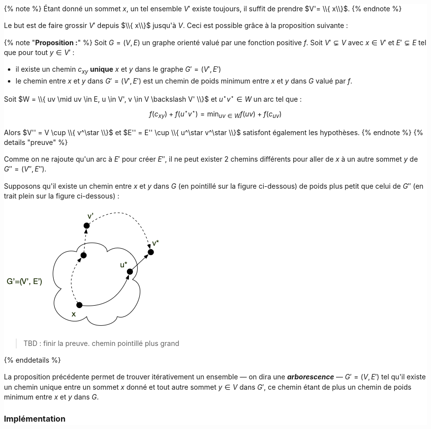 {% note %}
Étant donné un sommet $x$, un tel ensemble $V'$ existe toujours, il suffit de prendre $V'= \\{ x\\}$.
{% endnote %}

Le but est de faire grossir $V'$ depuis $\\{ x\\}$ jusqu'à $V$. Ceci est possible grâce à la proposition suivante :

{% note "**Proposition :**" %}
Soit $G =(V, E)$ un graphe orienté valué par une fonction positive $f$. Soit $V' \subsetneq V$ avec $x \in V'$ et $E' \subsetneq E$ tel que pour tout $y \in V'$ :

* il existe un chemin $c_{xy}$ **unique** $x$ et $y$ dans le graphe $G' = (V', E')$
* le chemin entre $x$ et $y$ dans $G'=(V', E')$ est un chemin de poids minimum entre $x$ et $y$ dans $G$ valué par $f$.

Soit $W = \\{ uv \mid uv \in E, u \in V', v \in V \backslash V' \\}$ et $u^\star v^\star \in W$ un arc tel que :
$$f(c_{xy}) + f(u^\star v^\star) = \min_{uv \in W} f(uv) + f(c_{uv})$$

Alors $V'' = V \cup \\{ v^\star \\}$ et $E'' = E'' \cup \\{ u^\star v^\star \\}$ satisfont également les hypothèses.
{% endnote %}
{% details "preuve" %}

Comme on ne rajoute qu'un arc à $E'$ pour créer $E''$, il ne peut exister 2 chemins différents pour aller de $x$ à un autre sommet $y$ de $G'' =(V'', E'')$.

Supposons qu'il existe un chemin entre $x$ et $y$ dans $G$ (en pointillé sur la figure ci-dessous) de poids plus petit que celui de $G''$ (en trait plein sur la figure ci-dessous) :

![preuve Dijkstra](./preuve_dijkstra.png)

> TBD : finir la preuve. chemin pointillé plus grand

{% enddetails %}

La proposition précédente permet de trouver itérativement un ensemble — on dira une ***arborescence*** — $G'= (V, E')$ tel qu'il existe un chemin unique entre un sommet $x$ donné et tout autre sommet $y \in V$ dans $G'$, ce chemin étant de plus un chemin de poids minimum entre $x$ et $y$ dans $G$.

### Implémentation

